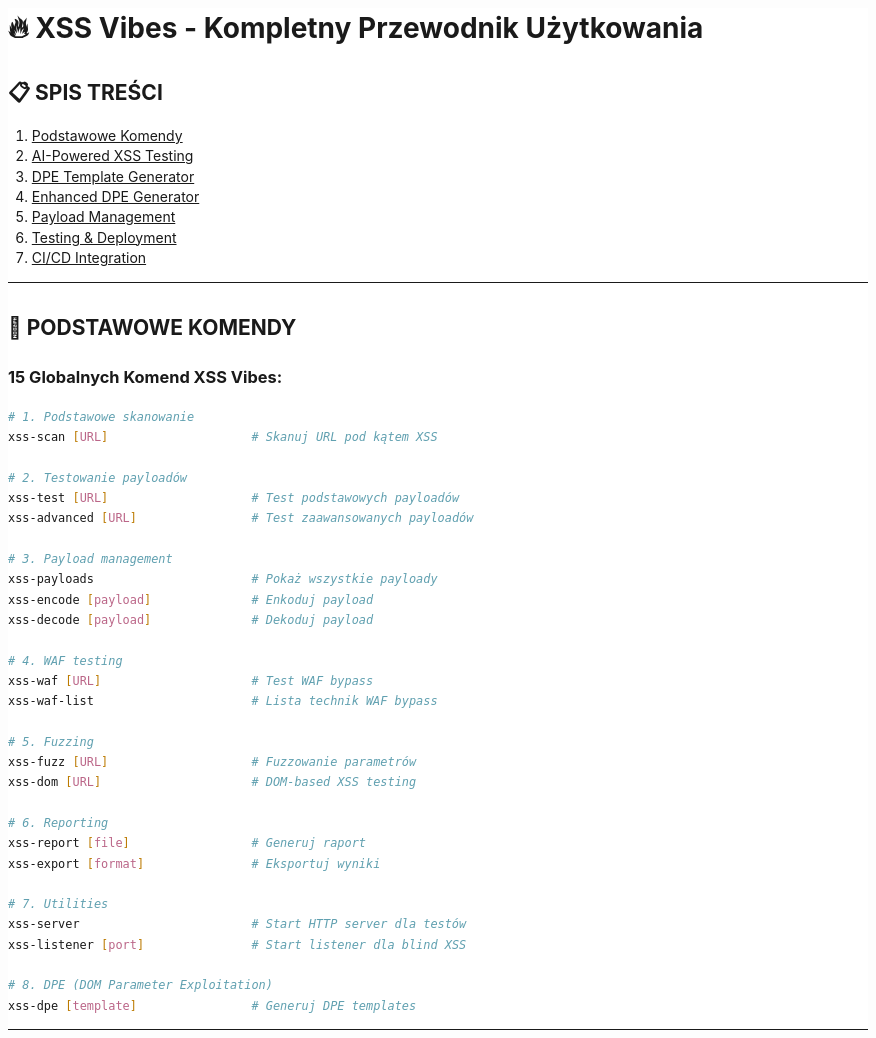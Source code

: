 # 🔥 XSS Vibes - Kompletny Przewodnik Użytkowania

## 📋 SPIS TREŚCI
1. [Podstawowe Komendy](#podstawowe-komendy)
2. [AI-Powered XSS Testing](#ai-powered-xss-testing)
3. [DPE Template Generator](#dpe-template-generator)
4. [Enhanced DPE Generator](#enhanced-dpe-generator)
5. [Payload Management](#payload-management)
6. [Testing & Deployment](#testing--deployment)
7. [CI/CD Integration](#cicd-integration)

---

## 🚀 PODSTAWOWE KOMENDY

### 15 Globalnych Komend XSS Vibes:
```bash
# 1. Podstawowe skanowanie
xss-scan [URL]                    # Skanuj URL pod kątem XSS

# 2. Testowanie payloadów
xss-test [URL]                    # Test podstawowych payloadów
xss-advanced [URL]                # Test zaawansowanych payloadów

# 3. Payload management
xss-payloads                      # Pokaż wszystkie payloady
xss-encode [payload]              # Enkoduj payload
xss-decode [payload]              # Dekoduj payload

# 4. WAF testing
xss-waf [URL]                     # Test WAF bypass
xss-waf-list                      # Lista technik WAF bypass

# 5. Fuzzing
xss-fuzz [URL]                    # Fuzzowanie parametrów
xss-dom [URL]                     # DOM-based XSS testing

# 6. Reporting
xss-report [file]                 # Generuj raport
xss-export [format]               # Eksportuj wyniki

# 7. Utilities
xss-server                        # Start HTTP server dla testów
xss-listener [port]               # Start listener dla blind XSS

# 8. DPE (DOM Parameter Exploitation)
xss-dpe [template]                # Generuj DPE templates
```

---